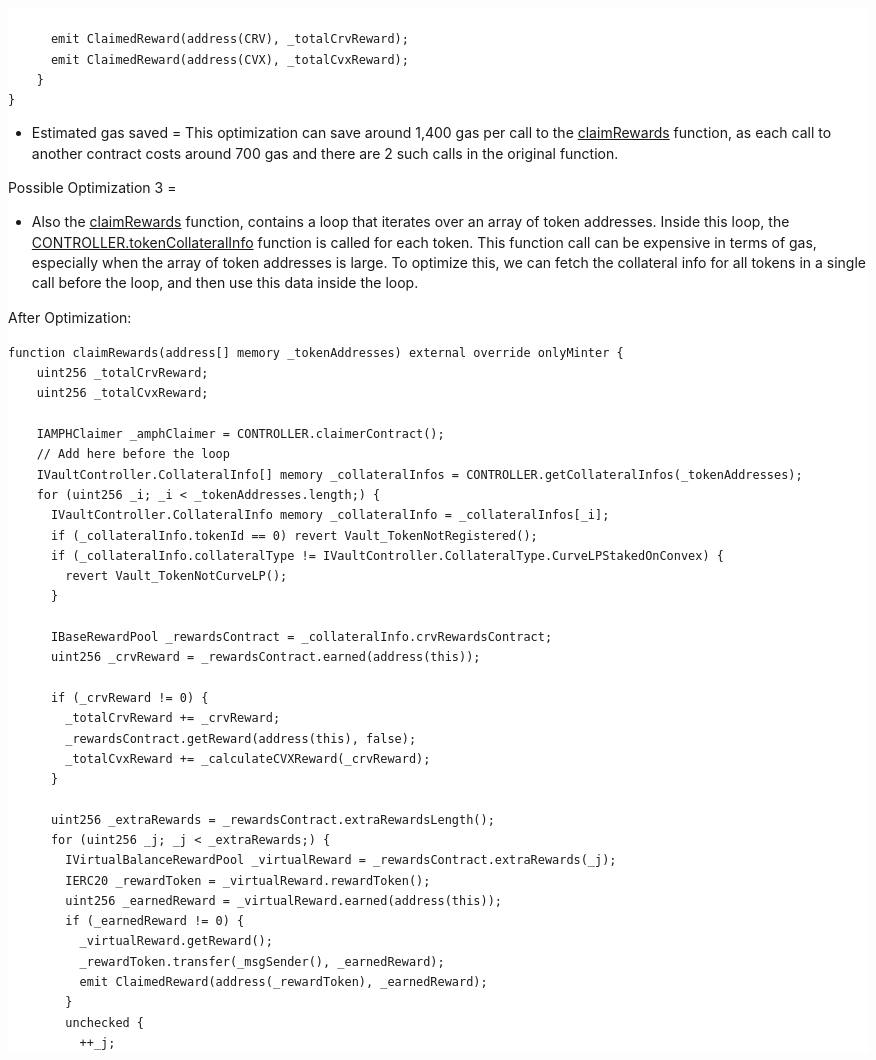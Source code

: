 ```solidity

      emit ClaimedReward(address(CRV), _totalCrvReward);
      emit ClaimedReward(address(CVX), _totalCvxReward);
    }
}
```





- Estimated gas saved = This optimization can save around 1,400 gas per call to the [claimRewards](https://github.com/code-423n4/2023-07-amphora/blob/main/core/solidity/contracts/core/Vault.sol#L164C3-L230C1) function, as each call to another contract costs around 700 gas and there are 2 such calls in the original function.

Possible Optimization 3 = 
- Also the [claimRewards](https://github.com/code-423n4/2023-07-amphora/blob/main/core/solidity/contracts/core/Vault.sol#L164C2-L229C4) function, contains a loop that iterates over an array of token addresses. Inside this loop, the [CONTROLLER.tokenCollateralInfo](https://github.com/code-423n4/2023-07-amphora/blob/main/core/solidity/contracts/core/Vault.sol#L169C5-L174C8) function is called for each token. This function call can be expensive in terms of gas, especially when the array of token addresses is large. To optimize this, we can fetch the collateral info for all tokens in a single call before the loop, and then use this data inside the loop.

After Optimization:




```solidity
function claimRewards(address[] memory _tokenAddresses) external override onlyMinter {
    uint256 _totalCrvReward;
    uint256 _totalCvxReward;

    IAMPHClaimer _amphClaimer = CONTROLLER.claimerContract();
    // Add here before the loop
    IVaultController.CollateralInfo[] memory _collateralInfos = CONTROLLER.getCollateralInfos(_tokenAddresses);
    for (uint256 _i; _i < _tokenAddresses.length;) {
      IVaultController.CollateralInfo memory _collateralInfo = _collateralInfos[_i];
      if (_collateralInfo.tokenId == 0) revert Vault_TokenNotRegistered();
      if (_collateralInfo.collateralType != IVaultController.CollateralType.CurveLPStakedOnConvex) {
        revert Vault_TokenNotCurveLP();
      }

      IBaseRewardPool _rewardsContract = _collateralInfo.crvRewardsContract;
      uint256 _crvReward = _rewardsContract.earned(address(this));

      if (_crvReward != 0) {
        _totalCrvReward += _crvReward;
        _rewardsContract.getReward(address(this), false);
        _totalCvxReward += _calculateCVXReward(_crvReward);
      }

      uint256 _extraRewards = _rewardsContract.extraRewardsLength();
      for (uint256 _j; _j < _extraRewards;) {
        IVirtualBalanceRewardPool _virtualReward = _rewardsContract.extraRewards(_j);
        IERC20 _rewardToken = _virtualReward.rewardToken();
        uint256 _earnedReward = _virtualReward.earned(address(this));
        if (_earnedReward != 0) {
          _virtualReward.getReward();
          _rewardToken.transfer(_msgSender(), _earnedReward);
          emit ClaimedReward(address(_rewardToken), _earnedReward);
        }
        unchecked {
          ++_j;
```